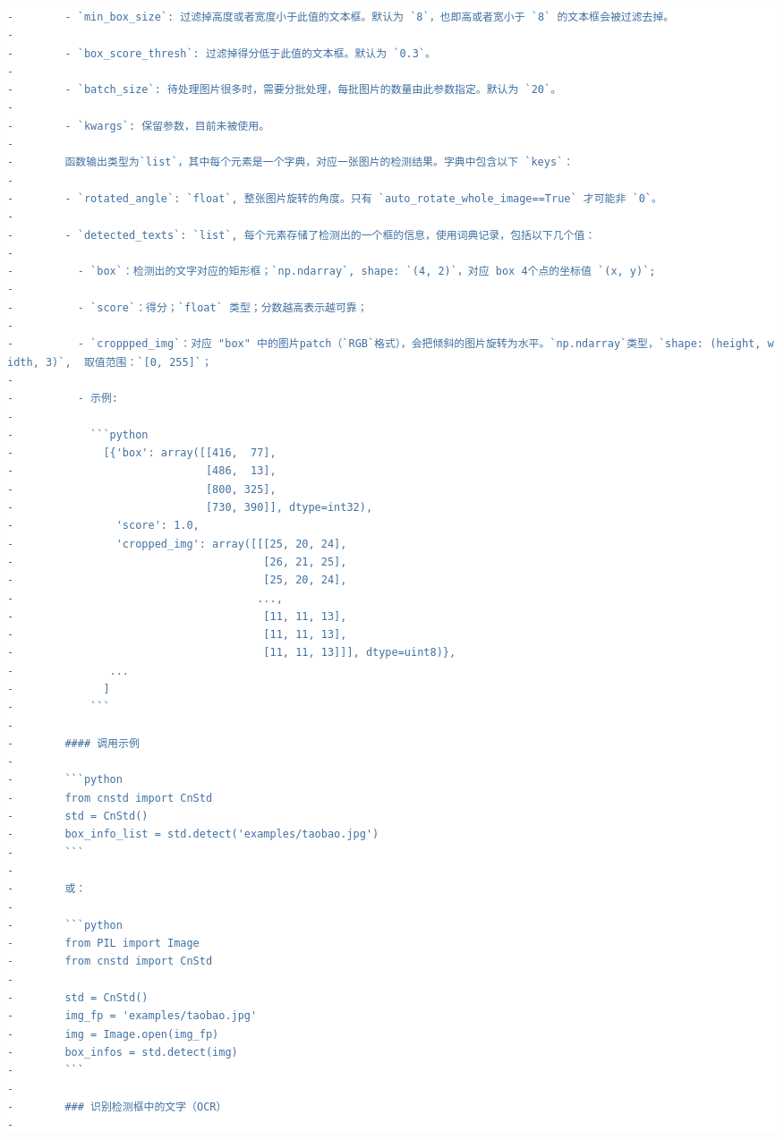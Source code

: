 ```diff
-        - `min_box_size`: 过滤掉高度或者宽度小于此值的文本框。默认为 `8`，也即高或者宽小于 `8` 的文本框会被过滤去掉。
-        
-        - `box_score_thresh`: 过滤掉得分低于此值的文本框。默认为 `0.3`。
-        
-        - `batch_size`: 待处理图片很多时，需要分批处理，每批图片的数量由此参数指定。默认为 `20`。
-        
-        - `kwargs`: 保留参数，目前未被使用。
-        
-        函数输出类型为`list`，其中每个元素是一个字典，对应一张图片的检测结果。字典中包含以下 `keys`：
-        
-        - `rotated_angle`: `float`, 整张图片旋转的角度。只有 `auto_rotate_whole_image==True` 才可能非 `0`。
-        
-        - `detected_texts`: `list`, 每个元素存储了检测出的一个框的信息，使用词典记录，包括以下几个值：
-          
-          - `box`：检测出的文字对应的矩形框；`np.ndarray`, shape: `(4, 2)`，对应 box 4个点的坐标值 `(x, y)`;
-          
-          - `score`：得分；`float` 类型；分数越高表示越可靠；
-          
-          - `croppped_img`：对应 "box" 中的图片patch（`RGB`格式），会把倾斜的图片旋转为水平。`np.ndarray`类型，`shape: (height, width, 3)`,  取值范围：`[0, 255]`；
-          
-          - 示例:
-            
-            ```python
-              [{'box': array([[416,  77],
-                              [486,  13],
-                              [800, 325],
-                              [730, 390]], dtype=int32),
-                'score': 1.0, 
-                'cropped_img': array([[[25, 20, 24],
-                                       [26, 21, 25],
-                                       [25, 20, 24],
-                                      ...,
-                                       [11, 11, 13],
-                                       [11, 11, 13],
-                                       [11, 11, 13]]], dtype=uint8)},
-               ...
-              ]
-            ```
-        
-        #### 调用示例
-        
-        ```python
-        from cnstd import CnStd
-        std = CnStd()
-        box_info_list = std.detect('examples/taobao.jpg')
-        ```
-        
-        或：
-        
-        ```python
-        from PIL import Image
-        from cnstd import CnStd
-        
-        std = CnStd()
-        img_fp = 'examples/taobao.jpg'
-        img = Image.open(img_fp)
-        box_infos = std.detect(img)
-        ```
-        
-        ### 识别检测框中的文字（OCR）
-        
```